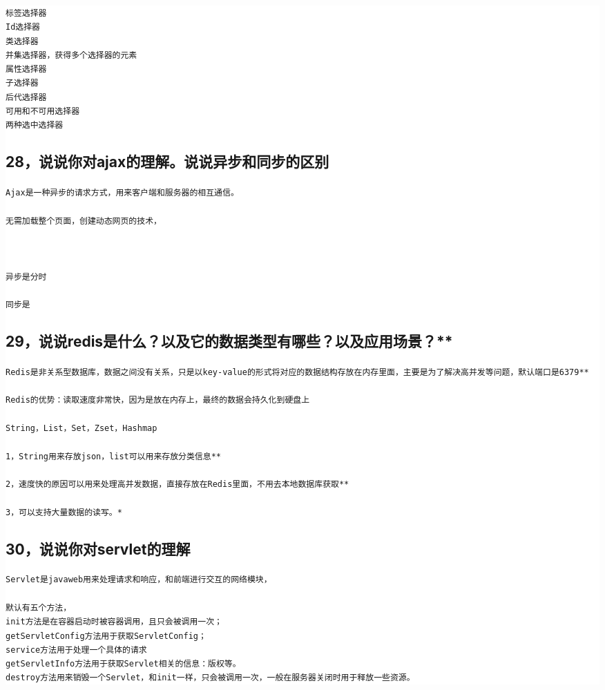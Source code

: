 ```
标签选择器
Id选择器
类选择器
并集选择器，获得多个选择器的元素
属性选择器
子选择器
后代选择器
可用和不可用选择器
两种选中选择器

```

## 28，说说你对ajax的理解。说说异步和同步的区别

```
Ajax是一种异步的请求方式，用来客户端和服务器的相互通信。

无需加载整个页面，创建动态网页的技术，

 

异步是分时

同步是
```

## 29，说说redis是什么？以及它的数据类型有哪些？以及应用场景？**

```
Redis是非关系型数据库，数据之间没有关系，只是以key-value的形式将对应的数据结构存放在内存里面，主要是为了解决高并发等问题，默认端口是6379**

Redis的优势：读取速度非常快，因为是放在内存上，最终的数据会持久化到硬盘上

String，List，Set，Zset，Hashmap

1，String用来存放json，list可以用来存放分类信息**

2，速度快的原因可以用来处理高并发数据，直接存放在Redis里面，不用去本地数据库获取**

3，可以支持大量数据的读写。*
```

## 30，说说你对servlet的理解

```
Servlet是javaweb用来处理请求和响应，和前端进行交互的网络模块，

默认有五个方法，
init方法是在容器启动时被容器调用，且只会被调用一次；
getServletConfig方法用于获取ServletConfig；
service方法用于处理一个具体的请求
getServletInfo方法用于获取Servlet相关的信息：版权等。
destroy方法用来销毁一个Servlet，和init一样，只会被调用一次，一般在服务器关闭时用于释放一些资源。

```
